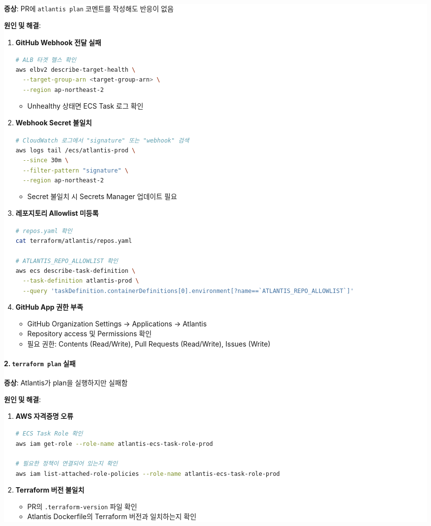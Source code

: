 **증상**: PR에 `atlantis plan` 코멘트를 작성해도 반응이 없음

**원인 및 해결**:

1. **GitHub Webhook 전달 실패**
   ```bash
   # ALB 타겟 헬스 확인
   aws elbv2 describe-target-health \
     --target-group-arn <target-group-arn> \
     --region ap-northeast-2
   ```
   - Unhealthy 상태면 ECS Task 로그 확인

2. **Webhook Secret 불일치**
   ```bash
   # CloudWatch 로그에서 "signature" 또는 "webhook" 검색
   aws logs tail /ecs/atlantis-prod \
     --since 30m \
     --filter-pattern "signature" \
     --region ap-northeast-2
   ```
   - Secret 불일치 시 Secrets Manager 업데이트 필요

3. **레포지토리 Allowlist 미등록**
   ```bash
   # repos.yaml 확인
   cat terraform/atlantis/repos.yaml

   # ATLANTIS_REPO_ALLOWLIST 확인
   aws ecs describe-task-definition \
     --task-definition atlantis-prod \
     --query 'taskDefinition.containerDefinitions[0].environment[?name==`ATLANTIS_REPO_ALLOWLIST`]'
   ```

4. **GitHub App 권한 부족**
   - GitHub Organization Settings → Applications → Atlantis
   - Repository access 및 Permissions 확인
   - 필요 권한: Contents (Read/Write), Pull Requests (Read/Write), Issues (Write)

#### 2. `terraform plan` 실패

**증상**: Atlantis가 plan을 실행하지만 실패함

**원인 및 해결**:

1. **AWS 자격증명 오류**
   ```bash
   # ECS Task Role 확인
   aws iam get-role --role-name atlantis-ecs-task-role-prod

   # 필요한 정책이 연결되어 있는지 확인
   aws iam list-attached-role-policies --role-name atlantis-ecs-task-role-prod
   ```

2. **Terraform 버전 불일치**
   - PR의 `.terraform-version` 파일 확인
   - Atlantis Dockerfile의 Terraform 버전과 일치하는지 확인
